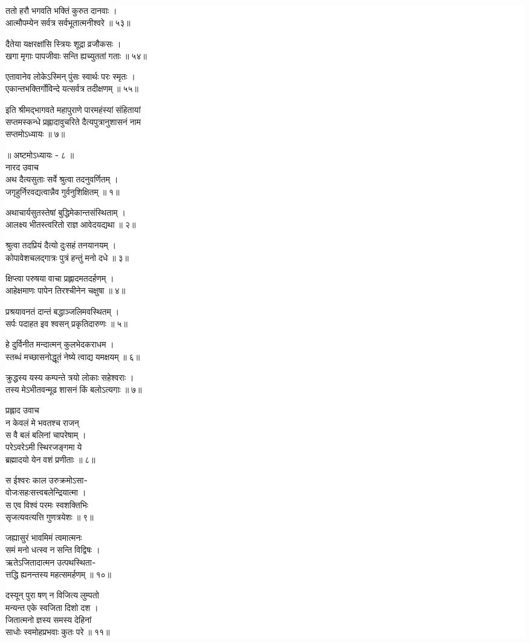 ततो हरौ भगवति भक्तिं कुरुत दानवाः ।  
आत्मौपम्येन सर्वत्र सर्वभूतात्मनीश्वरे ॥ ५३॥  
  
दैतेया यक्षरक्षांसि स्त्रियः शूद्रा व्रजौकसः ।  
खगा मृगाः पापजीवाः सन्ति ह्यच्युततां गताः ॥ ५४॥  
  
एतावानेव लोकेऽस्मिन् पुंसः स्वार्थः परः स्मृतः ।  
एकान्तभक्तिर्गोविन्दे यत्सर्वत्र तदीक्षणम् ॥ ५५॥  
  
इति श्रीमद्भागवते महापुराणे पारमहंस्यां संहितायां   
सप्तमस्कन्धे प्रह्लादावुचरिते दैत्यपुत्रानुशासनं नाम   
सप्तमोऽध्यायः ॥ ७॥  
  
  
॥ अष्टमोऽध्यायः - ८ ॥  
नारद उवाच  
अथ दैत्यसुताः सर्वे श्रुत्वा तदनुवर्णितम् ।  
जगृहुर्निरवद्यत्वान्नैव गुर्वनुशिक्षितम् ॥ १॥  
  
अथाचार्यसुतस्तेषां बुद्धिमेकान्तसंस्थिताम् ।  
आलक्ष्य भीतस्त्वरितो राज्ञ आवेदयद्यथा ॥ २॥  
  
श्रुत्वा तदप्रियं दैत्यो दुःसहं तनयानयम् ।  
कोपावेशचलद्गात्रः पुत्रं हन्तुं मनो दधे ॥ ३॥  
  
क्षिप्त्वा परुषया वाचा प्रह्लादमतदर्हणम् ।  
आहेक्षमाणः पापेन तिरश्चीनेन चक्षुषा ॥ ४॥  
  
प्रश्रयावनतं दान्तं बद्धाञ्जलिमवस्थितम् ।  
सर्पः पदाहत इव श्वसन् प्रकृतिदारुणः ॥ ५॥  
  
हे दुर्विनीत मन्दात्मन् कुलभेदकराधम ।  
स्तब्धं मच्छासनोद्धूतं नेष्ये त्वाद्य यमक्षयम् ॥ ६॥  
  
क्रुद्धस्य यस्य कम्पन्ते त्रयो लोकाः सहेश्वराः ।  
तस्य मेऽभीतवन्मूढ शासनं किं बलोऽत्यगाः ॥ ७॥  
  
प्रह्लाद उवाच  
न केवलं मे भवतश्च राजन्   
स वै बलं बलिनां चापरेषाम् ।  
परेऽवरेऽमी स्थिरजङ्गमा ये   
ब्रह्मादयो येन वशं प्रणीताः ॥ ८॥  
  
स ईश्वरः काल उरुक्रमोऽसा-  
वोजःसहःसत्त्वबलेन्द्रियात्मा ।  
स एव विश्वं परमः स्वशक्तिभिः   
सृजत्यवत्यत्ति गुणत्रयेशः ॥ ९॥  
  
जह्यासुरं भावमिमं त्वमात्मनः   
समं मनो धत्स्व न सन्ति विद्विषः ।  
ऋतेऽजितादात्मन उत्पथस्थिता-  
त्तद्धि ह्यनन्तस्य महत्समर्हणम् ॥ १०॥  
  
दस्यून् पुरा षण् न विजित्य लुम्पतो   
मन्यन्त एके स्वजिता दिशो दश ।  
जितात्मनो ज्ञस्य समस्य देहिनां   
साधोः स्वमोहप्रभवाः कुतः परे ॥ ११॥  
  